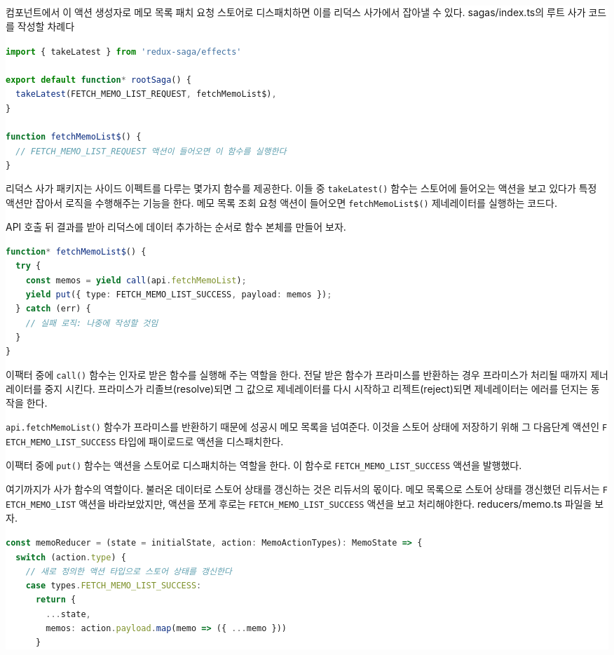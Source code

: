 컴포넌트에서 이 액션 생성자로 메모 목록 패치 요청 스토어로 디스패치하면 이를 리덕스 사가에서 잡아낼 수 있다.
sagas/index.ts의 루트 사가 코드를 작성할 차례다

```ts
import { takeLatest } from 'redux-saga/effects'

export default function* rootSaga() {
  takeLatest(FETCH_MEMO_LIST_REQUEST, fetchMemoList$),
}

function fetchMemoList$() {
  // FETCH_MEMO_LIST_REQUEST 액션이 들어오면 이 함수를 실행한다
}
```

리덕스 사가 패키지는 사이드 이펙트를 다루는 몇가지 함수를 제공한다.
이들 중 `takeLatest()` 함수는 스토어에 들어오는 액션을 보고 있다가 특정 액션만 잡아서 로직을 수행해주는 기능을 한다.
메모 목록 조회 요청 액션이 들어오면 `fetchMemoList$()` 제네레이터를 실행하는 코드다.

API 호출 뒤 결과를 받아 리덕스에 데이터 추가하는 순서로 함수 본체를 만들어 보자.

```ts
function* fetchMemoList$() {
  try {
    const memos = yield call(api.fetchMemoList);
    yield put({ type: FETCH_MEMO_LIST_SUCCESS, payload: memos });
  } catch (err) {
    // 실패 로직: 나중에 작성할 것임
  }
}
```

이팩터 중에 `call()` 함수는 인자로 받은 함수를 실행해 주는 역할을 한다.
전달 받은 함수가 프라미스를 반환하는 경우 프라미스가 처리될 때까지 제너레이터를 중지 시킨다.
프라미스가 리졸브(resolve)되면 그 값으로 제네레이터를 다시 시작하고 리젝트(reject)되면 제네레이터는 에러를 던지는 동작을 한다.

`api.fetchMemoList()` 함수가 프라미스를 반환하기 때문에 성공시 메모 목록을 넘여준다.
이것을 스토어 상태에 저장하기 위해 그 다음단계 액션인 `FETCH_MEMO_LIST_SUCCESS` 타입에 패이로드로 액션을 디스패치한다.

이팩터 중에 `put()` 함수는 액션을 스토어로 디스패치하는 역할을 한다. 이 함수로 `FETCH_MEMO_LIST_SUCCESS` 액션을 발행했다.

여기까지가 사가 함수의 역할이다.
불러온 데이터로 스토어 상태를 갱신하는 것은 리듀서의 몫이다.
메모 목록으로 스토어 상태를 갱신했던 리듀서는 `FETCH_MEMO_LIST` 액션을 바라보았지만,
액션을 쪼게 후로는 `FETCH_MEMO_LIST_SUCCESS` 액션을 보고 처리해야한다.
reducers/memo.ts 파일을 보자.

```ts
const memoReducer = (state = initialState, action: MemoActionTypes): MemoState => {
  switch (action.type) {
    // 새로 정의한 액션 타입으로 스토어 상태를 갱신한다
    case types.FETCH_MEMO_LIST_SUCCESS:
      return {
        ...state,
        memos: action.payload.map(memo => ({ ...memo }))
      }
```
